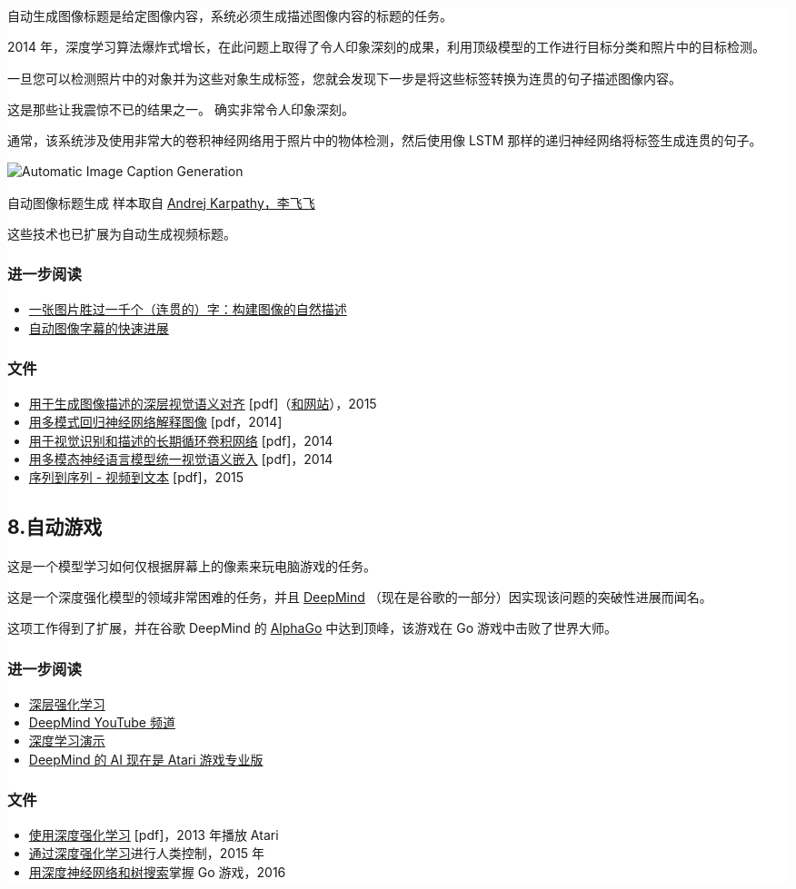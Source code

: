 自动生成图像标题是给定图像内容，系统必须生成描述图像内容的标题的任务。

2014 年，深度学习算法爆炸式增长，在此问题上取得了令人印象深刻的成果，利用顶级模型的工作进行目标分类和照片中的目标检测。

一旦您可以检测照片中的对象并为这些对象生成标签，您就会发现下一步是将这些标签转换为连贯的句子描述图像内容。

这是那些让我震惊不已的结果之一。 确实非常令人印象深刻。

通常，该系统涉及使用非常大的卷积神经网络用于照片中的物体检测，然后使用像 LSTM 那样的递归神经网络将标签生成连贯的句子。

![Automatic Image Caption Generation](img/265192f5c88c8a78da52ecabd638aaa9.png)

自动图像标题生成
样本取自 [Andrej Karpathy，李飞飞](http://cs.stanford.edu/people/karpathy/deepimagesent/)

这些技术也已扩展为自动生成视频标题。

### 进一步阅读

*   [一张图片胜过一千个（连贯的）字：构建图像的自然描述](https://research.googleblog.com/2014/11/a-picture-is-worth-thousand-coherent.html)
*   [自动图像字幕的快速进展](https://blogs.technet.microsoft.com/machinelearning/2014/11/18/rapid-progress-in-automatic-image-captioning/)

### 文件

*   [用于生成图像描述的深层视觉语义对齐](http://cs.stanford.edu/people/karpathy/cvpr2015.pdf) [pdf]（[和网站](http://cs.stanford.edu/people/karpathy/deepimagesent/)），2015
*   [用多模式回归神经网络解释图像](http://arxiv.org/pdf/1410.1090v1.pdf) [pdf，2014]
*   [用于视觉识别和描述的长期循环卷积网络](http://arxiv.org/pdf/1411.4389v4.pdf) [pdf]，2014
*   [用多模态神经语言模型统一视觉语义嵌入](http://arxiv.org/pdf/1411.2539v1.pdf) [pdf]，2014
*   [序列到序列 - 视频到文本](http://arxiv.org/pdf/1505.00487v3.pdf) [pdf]，2015

## 8.自动游戏

这是一个模型学习如何仅根据屏幕上的像素来玩电脑游戏的任务。

这是一个深度强化模型的领域非常困难的任务，并且 [DeepMind](https://en.wikipedia.org/wiki/Google_DeepMind) （现在是谷歌的一部分）因实现该问题的突破性进展而闻名。



这项工作得到了扩展，并在谷歌 DeepMind 的 [AlphaGo](https://en.wikipedia.org/wiki/AlphaGo) 中达到顶峰，该游戏在 Go 游戏中击败了世界大师。

### 进一步阅读

*   [深层强化学习](https://www.deepmind.com/blog)
*   [DeepMind YouTube 频道](https://www.youtube.com/channel/UCP7jMXSY2xbc3KCAE0MHQ-A)
*   [深度学习演示](https://cs.stanford.edu/people/karpathy/convnetjs/demo/rldemo.html)
*   [DeepMind 的 AI 现在是 Atari 游戏专业版](http://www.wired.co.uk/article/google-deepmind-atari)

### 文件

*   [使用深度强化学习](http://arxiv.org/pdf/1312.5602v1.pdf) [pdf]，2013 年播放 Atari
*   [通过深度强化学习](http://www.nature.com/nature/journal/v518/n7540/full/nature14236.html)进行人类控制，2015 年
*   [用深度神经网络和树搜索](http://www.nature.com/nature/journal/v529/n7587/full/nature16961.html)掌握 Go 游戏，2016
